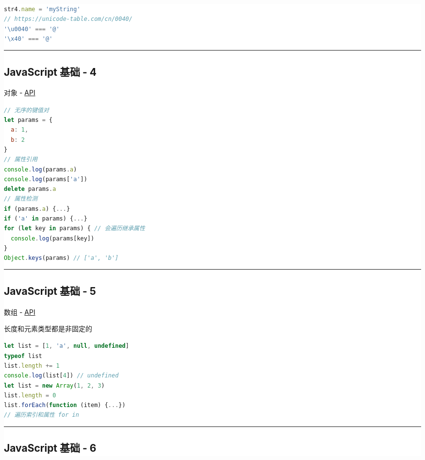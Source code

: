```js
str4.name = 'myString'
// https://unicode-table.com/cn/0040/
'\u0040' === '@'
'\x40' === '@'
```

---

## JavaScript 基础 - 4

对象 - [API](https://developer.mozilla.org/zh-CN/docs/Web/JavaScript/Reference/Global_Objects/Object)

```js
// 无序的键值对
let params = {
  a: 1,
  b: 2
}
// 属性引用
console.log(params.a)
console.log(params['a'])
delete params.a
// 属性检测
if (params.a) {...}
if ('a' in params) {...}
for (let key in params) { // 会遍历继承属性
  console.log(params[key])
}
Object.keys(params) // ['a', 'b']
```

---

## JavaScript 基础 - 5

数组 - [API](https://developer.mozilla.org/zh-CN/docs/Web/JavaScript/Reference/Global_Objects/Array)

长度和元素类型都是非固定的

```js
let list = [1, 'a', null, undefined]
typeof list
list.length += 1
console.log(list[4]) // undefined
let list = new Array(1, 2, 3)
list.length = 0
list.forEach(function (item) {...})
// 遍历索引和属性 for in
```

---

## JavaScript 基础 - 6
